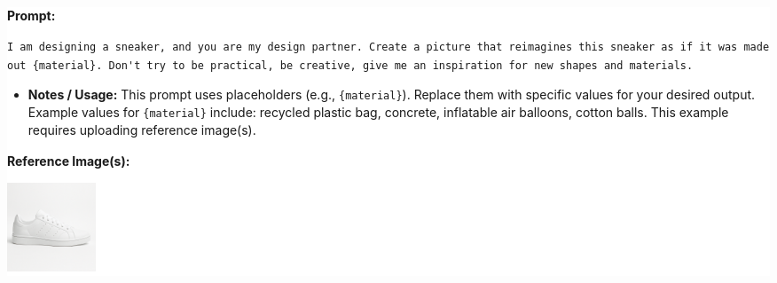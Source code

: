 **Prompt:**
```
I am designing a sneaker, and you are my design partner. Create a picture that reimagines this sneaker as if it was made out {material}. Don't try to be practical, be creative, give me an inspiration for new shapes and materials.
```
* **Notes / Usage:** This prompt uses placeholders (e.g., `{material}`). Replace them with specific values for your desired output. Example values for `{material}` include: recycled plastic bag, concrete, inflatable air balloons, cotton balls. This example requires uploading reference image(s).

**Reference Image(s):**

<img src="./examples/sneakers-input.png" width="100" alt="Reference Image 1">
